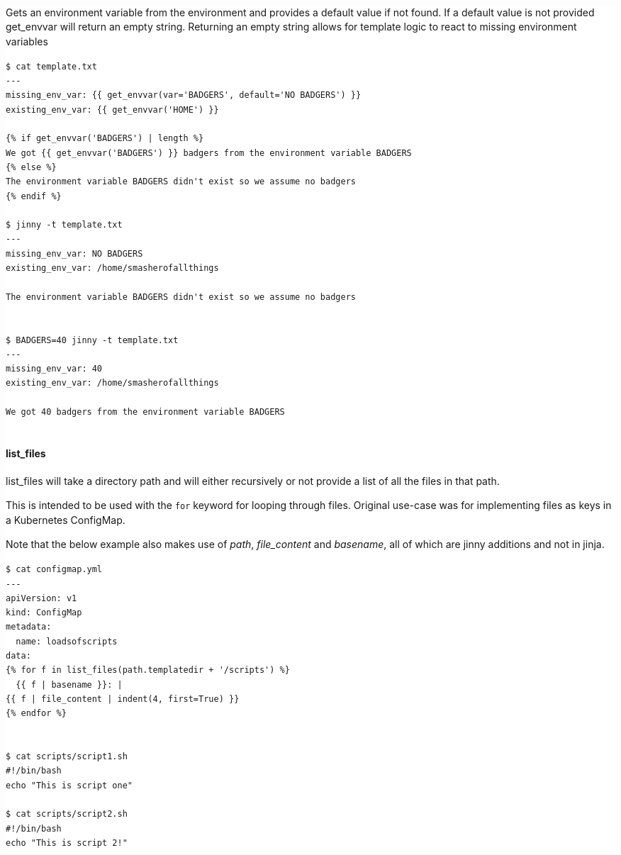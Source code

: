 Gets an environment variable from the environment and provides a default value if not found. If a default value is not provided get_envvar will return an empty string. Returning an empty string allows for template logic to react to missing environment variables

```
$ cat template.txt
---
missing_env_var: {{ get_envvar(var='BADGERS', default='NO BADGERS') }}
existing_env_var: {{ get_envvar('HOME') }}

{% if get_envvar('BADGERS') | length %}
We got {{ get_envvar('BADGERS') }} badgers from the environment variable BADGERS
{% else %}
The environment variable BADGERS didn't exist so we assume no badgers
{% endif %}

$ jinny -t template.txt
---
missing_env_var: NO BADGERS
existing_env_var: /home/smasherofallthings

The environment variable BADGERS didn't exist so we assume no badgers


$ BADGERS=40 jinny -t template.txt
---
missing_env_var: 40
existing_env_var: /home/smasherofallthings

We got 40 badgers from the environment variable BADGERS


```


#### list_files

list_files will take a directory path and will either recursively or not provide a list of all the files in that path.

This is intended to be used with the `for` keyword for looping through files. Original use-case was for implementing files as keys in a Kubernetes ConfigMap.

Note that the below example also makes use of *path*, *file_content* and *basename*, all of which are jinny additions and not in jinja.

```
$ cat configmap.yml
---
apiVersion: v1
kind: ConfigMap
metadata:
  name: loadsofscripts
data:
{% for f in list_files(path.templatedir + '/scripts') %}
  {{ f | basename }}: |
{{ f | file_content | indent(4, first=True) }}
{% endfor %}


$ cat scripts/script1.sh
#!/bin/bash
echo "This is script one"

$ cat scripts/script2.sh
#!/bin/bash
echo "This is script 2!"
```